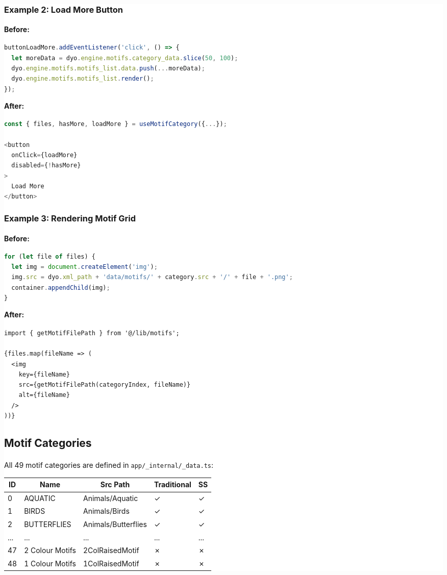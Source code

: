 ### Example 2: Load More Button

**Before:**
```javascript
buttonLoadMore.addEventListener('click', () => {
  let moreData = dyo.engine.motifs.category_data.slice(50, 100);
  dyo.engine.motifs.motifs_list.data.push(...moreData);
  dyo.engine.motifs.motifs_list.render();
});
```

**After:**
```typescript
const { files, hasMore, loadMore } = useMotifCategory({...});

<button 
  onClick={loadMore} 
  disabled={!hasMore}
>
  Load More
</button>
```

### Example 3: Rendering Motif Grid

**Before:**
```javascript
for (let file of files) {
  let img = document.createElement('img');
  img.src = dyo.xml_path + 'data/motifs/' + category.src + '/' + file + '.png';
  container.appendChild(img);
}
```

**After:**
```tsx
import { getMotifFilePath } from '@/lib/motifs';

{files.map(fileName => (
  <img 
    key={fileName}
    src={getMotifFilePath(categoryIndex, fileName)}
    alt={fileName}
  />
))}
```

## Motif Categories

All 49 motif categories are defined in `app/_internal/_data.ts`:

| ID | Name | Src Path | Traditional | SS |
|----|------|----------|-------------|-----|
| 0 | AQUATIC | Animals/Aquatic | ✓ | ✓ |
| 1 | BIRDS | Animals/Birds | ✓ | ✓ |
| 2 | BUTTERFLIES | Animals/Butterflies | ✓ | ✓ |
| ... | ... | ... | ... | ... |
| 47 | 2 Colour Motifs | 2ColRaisedMotif | ✗ | ✗ |
| 48 | 1 Colour Motifs | 1ColRaisedMotif | ✗ | ✗ |

